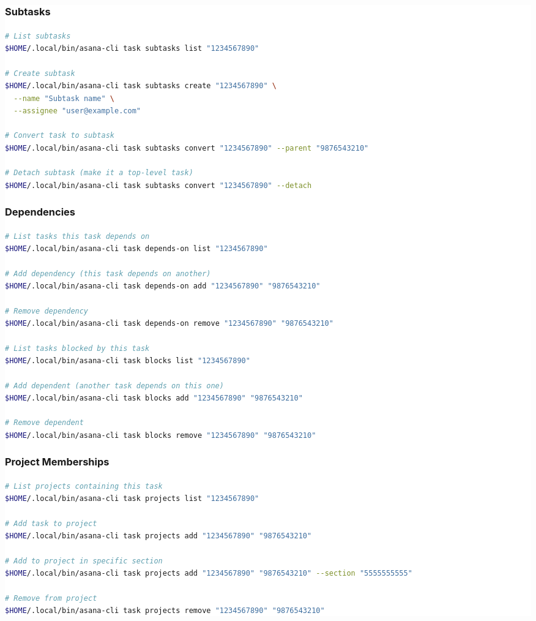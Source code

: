 ### Subtasks

```bash
# List subtasks
$HOME/.local/bin/asana-cli task subtasks list "1234567890"

# Create subtask
$HOME/.local/bin/asana-cli task subtasks create "1234567890" \
  --name "Subtask name" \
  --assignee "user@example.com"

# Convert task to subtask
$HOME/.local/bin/asana-cli task subtasks convert "1234567890" --parent "9876543210"

# Detach subtask (make it a top-level task)
$HOME/.local/bin/asana-cli task subtasks convert "1234567890" --detach
```

### Dependencies

```bash
# List tasks this task depends on
$HOME/.local/bin/asana-cli task depends-on list "1234567890"

# Add dependency (this task depends on another)
$HOME/.local/bin/asana-cli task depends-on add "1234567890" "9876543210"

# Remove dependency
$HOME/.local/bin/asana-cli task depends-on remove "1234567890" "9876543210"

# List tasks blocked by this task
$HOME/.local/bin/asana-cli task blocks list "1234567890"

# Add dependent (another task depends on this one)
$HOME/.local/bin/asana-cli task blocks add "1234567890" "9876543210"

# Remove dependent
$HOME/.local/bin/asana-cli task blocks remove "1234567890" "9876543210"
```

### Project Memberships

```bash
# List projects containing this task
$HOME/.local/bin/asana-cli task projects list "1234567890"

# Add task to project
$HOME/.local/bin/asana-cli task projects add "1234567890" "9876543210"

# Add to project in specific section
$HOME/.local/bin/asana-cli task projects add "1234567890" "9876543210" --section "5555555555"

# Remove from project
$HOME/.local/bin/asana-cli task projects remove "1234567890" "9876543210"
```
